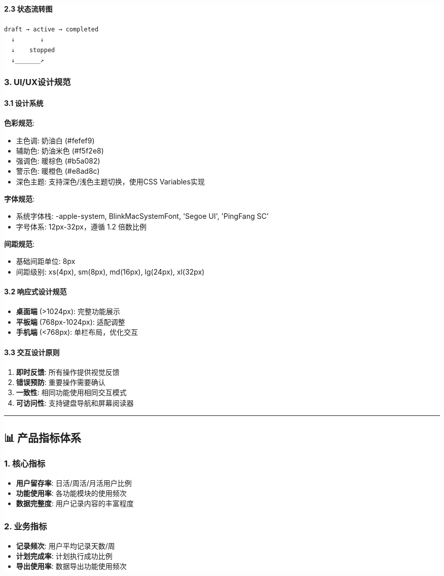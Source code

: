 #### 2.3 状态流转图
```
draft → active → completed
  ↓       ↓
  ↓    stopped
  ↓_______↗
```

### 3. UI/UX设计规范

#### 3.1 设计系统
**色彩规范**:
- 主色调: 奶油白 (#fefef9)
- 辅助色: 奶油米色 (#f5f2e8)
- 强调色: 暖棕色 (#b5a082)
- 警示色: 暖橙色 (#e8ad8c)
- 深色主题: 支持深色/浅色主题切换，使用CSS Variables实现

**字体规范**:
- 系统字体栈: -apple-system, BlinkMacSystemFont, 'Segoe UI', 'PingFang SC'
- 字号体系: 12px-32px，遵循 1.2 倍数比例

**间距规范**:
- 基础间距单位: 8px
- 间距级别: xs(4px), sm(8px), md(16px), lg(24px), xl(32px)

#### 3.2 响应式设计规范
- **桌面端** (>1024px): 完整功能展示
- **平板端** (768px-1024px): 适配调整
- **手机端** (<768px): 单栏布局，优化交互

#### 3.3 交互设计原则
1. **即时反馈**: 所有操作提供视觉反馈
2. **错误预防**: 重要操作需要确认
3. **一致性**: 相同功能使用相同交互模式
4. **可访问性**: 支持键盘导航和屏幕阅读器

---

## 📊 产品指标体系

### 1. 核心指标
- **用户留存率**: 日活/周活/月活用户比例
- **功能使用率**: 各功能模块的使用频次
- **数据完整度**: 用户记录内容的丰富程度

### 2. 业务指标
- **记录频次**: 用户平均记录天数/周
- **计划完成率**: 计划执行成功比例
- **导出使用率**: 数据导出功能使用频次
